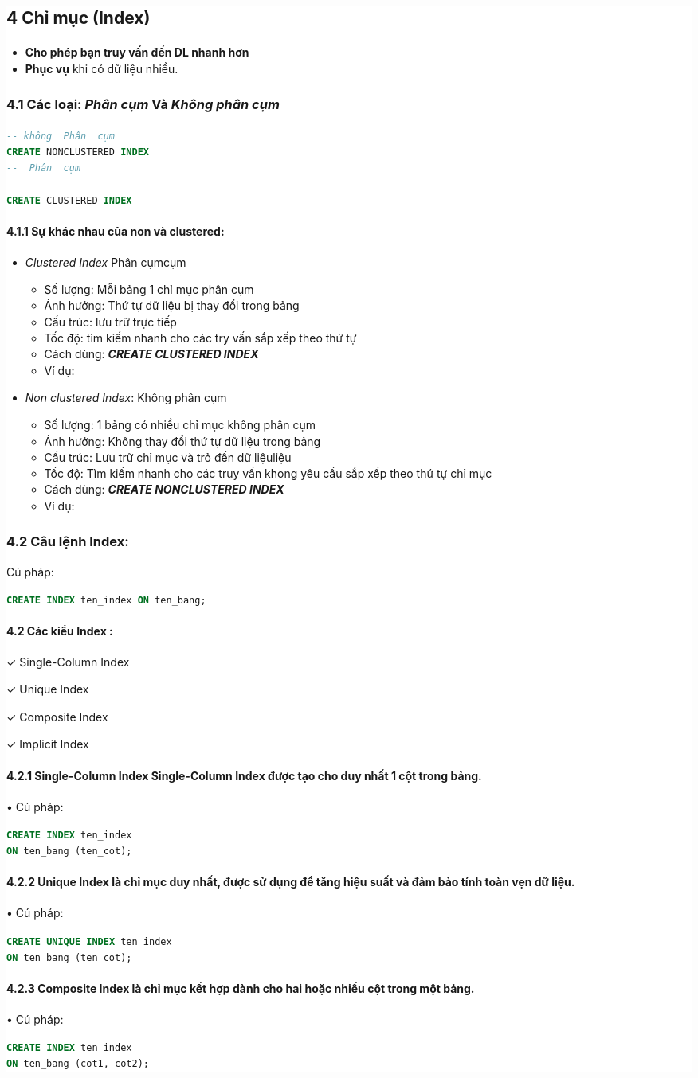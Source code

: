 ## 4 Chỉ mục (**Index**)
- **Cho phép bạn  truy vấn đến DL nhanh hơn**
- **Phục vụ** khi có dữ liệu nhiều.
### 4.1 Các loại: *Phân cụm* Và *Không phân cụm*
```SQL
-- không  Phân  cụm
CREATE NONCLUSTERED INDEX 
--  Phân  cụm

CREATE CLUSTERED INDEX
```

#### 4.1.1 Sự khác nhau của non và clustered: 
- *Clustered Index* Phân cụmcụm
  - Số lượng: Mỗi bảng 1 chỉ mục phân cụm
  - Ảnh hưởng: Thứ tự dữ liệu bị thay đổi trong bảng
  - Cấu trúc: lưu trữ trực tiếp
  - Tốc độ: tìm kiếm nhanh cho các  try vấn sắp xếp theo thứ tự
  - Cách dùng: ***CREATE CLUSTERED INDEX***
  - Ví dụ:

- *Non clustered Index*: Không phân cụm
  - Số lượng: 1 bảng có nhiều chỉ mục không phân cụm
  - Ảnh hưởng: Không thay đổi thứ tự dữ liệu trong bảng
  - Cấu trúc: Lưu trữ chỉ mục và trỏ đến dữ liệuliệu
  - Tốc độ: Tìm kiếm nhanh cho các truy vấn khong yêu cầu sắp xếp theo thứ tự chỉ mục 
  - Cách dùng: ***CREATE NONCLUSTERED INDEX***
  - Ví dụ:

### 4.2 Câu lệnh  Index:
Cú pháp:
```Sql
CREATE INDEX ten_index ON ten_bang;
```
#### 4.2 Các kiểu Index :
✓ Single-Column Index

✓ Unique Index

✓ Composite Index

✓ Implicit Index


#### 4.2.1 Single-Column Index Single-Column Index được tạo cho duy nhất 1 cột trong bảng.
• Cú pháp:
```sql
CREATE INDEX ten_index
ON ten_bang (ten_cot);
```
#### 4.2.2 Unique Index là chỉ mục duy nhất, được sử dụng để tăng hiệu suất và đảm bảo tính toàn vẹn dữ liệu.
• Cú pháp:
```sql
CREATE UNIQUE INDEX ten_index
ON ten_bang (ten_cot);
```
#### 4.2.3 Composite Index là chỉ mục kết hợp dành cho hai hoặc nhiều cột trong một bảng.
• Cú pháp:
```sql
CREATE INDEX ten_index
ON ten_bang (cot1, cot2);
```